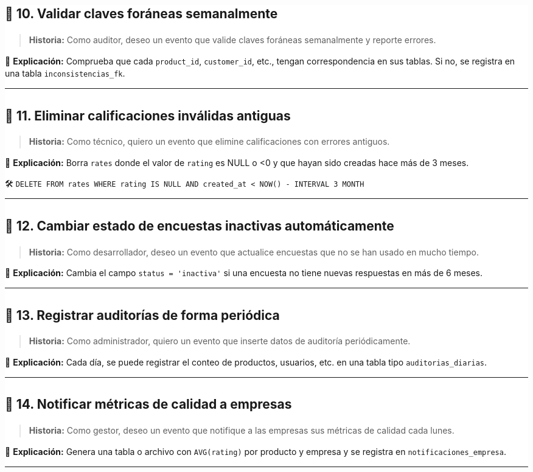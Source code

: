    ## 🔹 **10. Validar claves foráneas semanalmente**

   > **Historia:** Como auditor, deseo un evento que valide claves foráneas semanalmente y reporte errores.

   🧠 **Explicación:**
    Comprueba que cada `product_id`, `customer_id`, etc., tengan correspondencia en sus tablas. Si no, se registra en una tabla `inconsistencias_fk`.

   ------

   ## 🔹 **11. Eliminar calificaciones inválidas antiguas**

   > **Historia:** Como técnico, quiero un evento que elimine calificaciones con errores antiguos.

   🧠 **Explicación:**
    Borra `rates` donde el valor de `rating` es NULL o <0 y que hayan sido creadas hace más de 3 meses.

   🛠️ `DELETE FROM rates WHERE rating IS NULL AND created_at < NOW() - INTERVAL 3 MONTH`

   ------

   ## 🔹 **12. Cambiar estado de encuestas inactivas automáticamente**

   > **Historia:** Como desarrollador, deseo un evento que actualice encuestas que no se han usado en mucho tiempo.

   🧠 **Explicación:**
    Cambia el campo `status = 'inactiva'` si una encuesta no tiene nuevas respuestas en más de 6 meses.

   ------

   ## 🔹 **13. Registrar auditorías de forma periódica**

   > **Historia:** Como administrador, quiero un evento que inserte datos de auditoría periódicamente.

   🧠 **Explicación:**
    Cada día, se puede registrar el conteo de productos, usuarios, etc. en una tabla tipo `auditorias_diarias`.

   ------

   ## 🔹 **14. Notificar métricas de calidad a empresas**

   > **Historia:** Como gestor, deseo un evento que notifique a las empresas sus métricas de calidad cada lunes.

   🧠 **Explicación:**
    Genera una tabla o archivo con `AVG(rating)` por producto y empresa y se registra en `notificaciones_empresa`.

   ------
